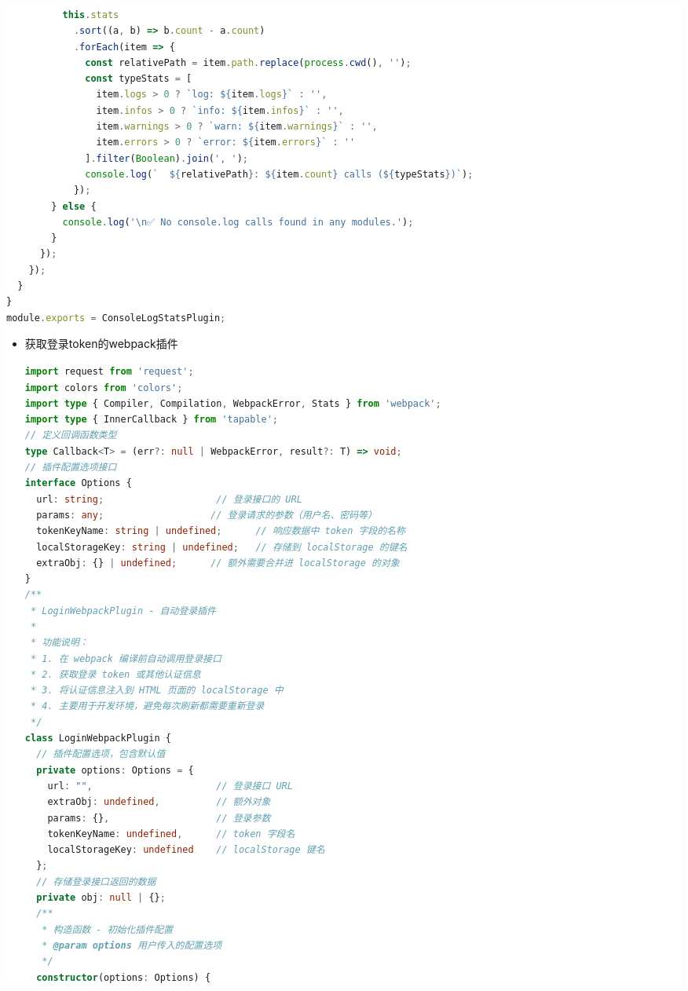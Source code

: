   ```js
            this.stats
              .sort((a, b) => b.count - a.count)
              .forEach(item => {
                const relativePath = item.path.replace(process.cwd(), '');
                const typeStats = [
                  item.logs > 0 ? `log: ${item.logs}` : '',
                  item.infos > 0 ? `info: ${item.infos}` : '',
                  item.warnings > 0 ? `warn: ${item.warnings}` : '',
                  item.errors > 0 ? `error: ${item.errors}` : ''
                ].filter(Boolean).join(', ');
                console.log(`  ${relativePath}: ${item.count} calls (${typeStats})`);
              });
          } else {
            console.log('\n✅ No console.log calls found in any modules.');
          }
        });
      });
    }
  }
  module.exports = ConsoleLogStatsPlugin;
  ```

- 获取登录token的webpack插件

  ```typescript
  import request from 'request';
  import colors from 'colors';
  import type { Compiler, Compilation, WebpackError, Stats } from 'webpack';
  import type { InnerCallback } from 'tapable';
  // 定义回调函数类型
  type Callback<T> = (err?: null | WebpackError, result?: T) => void;
  // 插件配置选项接口
  interface Options {
    url: string;                    // 登录接口的 URL
    params: any;                   // 登录请求的参数（用户名、密码等）
    tokenKeyName: string | undefined;      // 响应数据中 token 字段的名称
    localStorageKey: string | undefined;   // 存储到 localStorage 的键名
    extraObj: {} | undefined;      // 额外需要合并进 localStorage 的对象
  }
  /**
   * LoginWebpackPlugin - 自动登录插件
   * 
   * 功能说明：
   * 1. 在 webpack 编译前自动调用登录接口
   * 2. 获取登录 token 或其他认证信息
   * 3. 将认证信息注入到 HTML 页面的 localStorage 中
   * 4. 主要用于开发环境，避免每次刷新都需要重新登录
   */
  class LoginWebpackPlugin {
    // 插件配置选项，包含默认值
    private options: Options = {
      url: "",                      // 登录接口 URL
      extraObj: undefined,          // 额外对象
      params: {},                   // 登录参数
      tokenKeyName: undefined,      // token 字段名
      localStorageKey: undefined    // localStorage 键名
    };
    // 存储登录接口返回的数据
    private obj: null | {};
    /**
     * 构造函数 - 初始化插件配置
     * @param options 用户传入的配置选项
     */
    constructor(options: Options) {
  ```